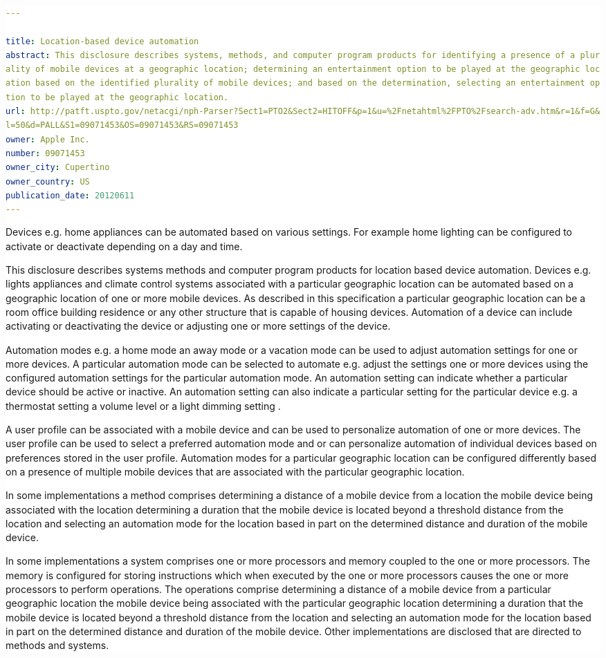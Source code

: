 ```yaml
---

title: Location-based device automation
abstract: This disclosure describes systems, methods, and computer program products for identifying a presence of a plurality of mobile devices at a geographic location; determining an entertainment option to be played at the geographic location based on the identified plurality of mobile devices; and based on the determination, selecting an entertainment option to be played at the geographic location.
url: http://patft.uspto.gov/netacgi/nph-Parser?Sect1=PTO2&Sect2=HITOFF&p=1&u=%2Fnetahtml%2FPTO%2Fsearch-adv.htm&r=1&f=G&l=50&d=PALL&S1=09071453&OS=09071453&RS=09071453
owner: Apple Inc.
number: 09071453
owner_city: Cupertino
owner_country: US
publication_date: 20120611
---
```

Devices e.g. home appliances can be automated based on various settings. For example home lighting can be configured to activate or deactivate depending on a day and time.

This disclosure describes systems methods and computer program products for location based device automation. Devices e.g. lights appliances and climate control systems associated with a particular geographic location can be automated based on a geographic location of one or more mobile devices. As described in this specification a particular geographic location can be a room office building residence or any other structure that is capable of housing devices. Automation of a device can include activating or deactivating the device or adjusting one or more settings of the device.

Automation modes e.g. a home mode an away mode or a vacation mode can be used to adjust automation settings for one or more devices. A particular automation mode can be selected to automate e.g. adjust the settings one or more devices using the configured automation settings for the particular automation mode. An automation setting can indicate whether a particular device should be active or inactive. An automation setting can also indicate a particular setting for the particular device e.g. a thermostat setting a volume level or a light dimming setting .

A user profile can be associated with a mobile device and can be used to personalize automation of one or more devices. The user profile can be used to select a preferred automation mode and or can personalize automation of individual devices based on preferences stored in the user profile. Automation modes for a particular geographic location can be configured differently based on a presence of multiple mobile devices that are associated with the particular geographic location.

In some implementations a method comprises determining a distance of a mobile device from a location the mobile device being associated with the location determining a duration that the mobile device is located beyond a threshold distance from the location and selecting an automation mode for the location based in part on the determined distance and duration of the mobile device.

In some implementations a system comprises one or more processors and memory coupled to the one or more processors. The memory is configured for storing instructions which when executed by the one or more processors causes the one or more processors to perform operations. The operations comprise determining a distance of a mobile device from a particular geographic location the mobile device being associated with the particular geographic location determining a duration that the mobile device is located beyond a threshold distance from the location and selecting an automation mode for the location based in part on the determined distance and duration of the mobile device. Other implementations are disclosed that are directed to methods and systems.
